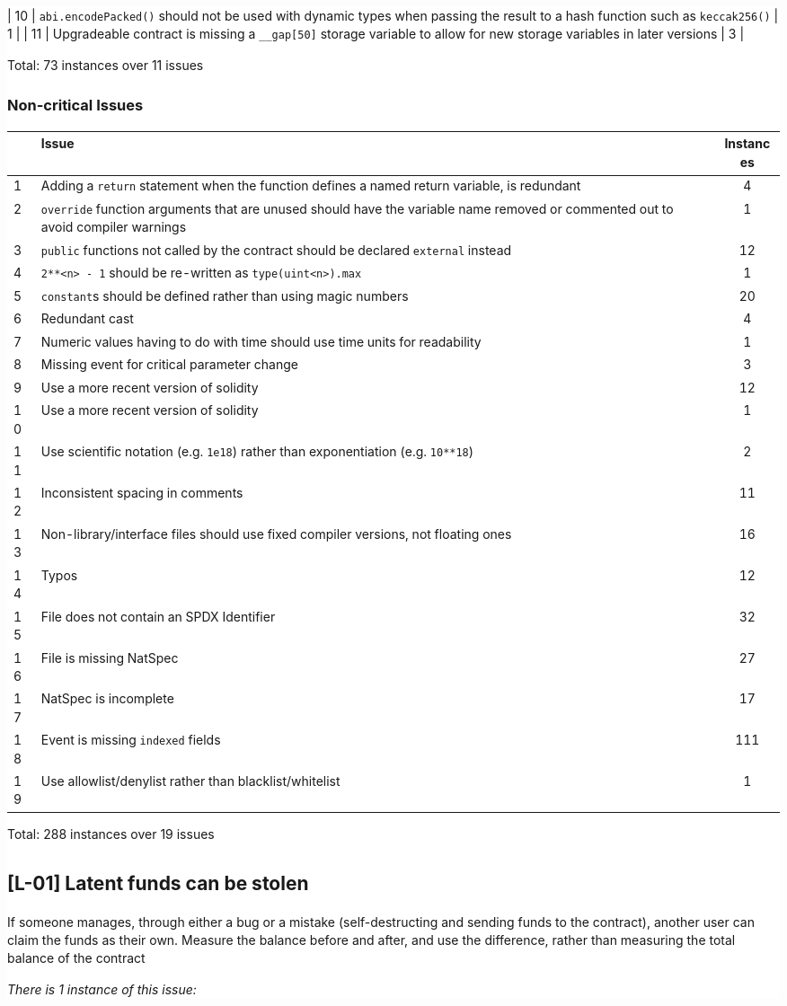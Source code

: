 | 10 | `abi.encodePacked()` should not be used with dynamic types when passing the result to a hash function such as `keccak256()` |     1     |
| 11 | Upgradeable contract is missing a `__gap[50]` storage variable to allow for new storage variables in later versions         |     3     |

Total: 73 instances over 11 issues

### Non-critical Issues

|    | Issue                                                                                                                           | Instances |
| -- | :------------------------------------------------------------------------------------------------------------------------------ | :-------: |
| 1  | Adding a `return` statement when the function defines a named return variable, is redundant                                     |     4     |
| 2  | `override` function arguments that are unused should have the variable name removed or commented out to avoid compiler warnings |     1     |
| 3  | `public` functions not called by the contract should be declared `external` instead                                             |     12    |
| 4  | `2**<n> - 1` should be re-written as `type(uint<n>).max`                                                                        |     1     |
| 5  | `constant`s should be defined rather than using magic numbers                                                                   |     20    |
| 6  | Redundant cast                                                                                                                  |     4     |
| 7  | Numeric values having to do with time should use time units for readability                                                     |     1     |
| 8  | Missing event for critical parameter change                                                                                     |     3     |
| 9  | Use a more recent version of solidity                                                                                           |     12    |
| 10 | Use a more recent version of solidity                                                                                           |     1     |
| 11 | Use scientific notation (e.g. `1e18`) rather than exponentiation (e.g. `10**18`)                                                |     2     |
| 12 | Inconsistent spacing in comments                                                                                                |     11    |
| 13 | Non-library/interface files should use fixed compiler versions, not floating ones                                               |     16    |
| 14 | Typos                                                                                                                           |     12    |
| 15 | File does not contain an SPDX Identifier                                                                                        |     32    |
| 16 | File is missing NatSpec                                                                                                         |     27    |
| 17 | NatSpec is incomplete                                                                                                           |     17    |
| 18 | Event is missing `indexed` fields                                                                                               |    111    |
| 19 | Use allowlist/denylist rather than blacklist/whitelist                                                                          |     1     |

Total: 288 instances over 19 issues

## [L-01] Latent funds can be stolen

If someone manages, through either a bug or a mistake (self-destructing and sending funds to the contract), another user can claim the funds as their own. Measure the balance before and after, and use the difference, rather than measuring the total balance of the contract

*There is 1 instance of this issue:*
